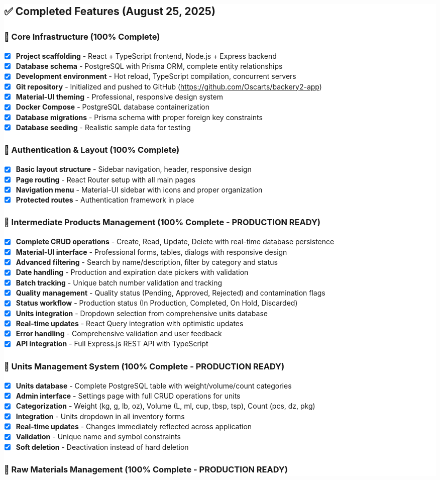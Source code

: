 
## ✅ Completed Features (August 25, 2025)

### 🎯 Core Infrastructure (100% Complete)

- [x] **Project scaffolding** - React + TypeScript frontend, Node.js + Express backend
- [x] **Database schema** - PostgreSQL with Prisma ORM, complete entity relationships
- [x] **Development environment** - Hot reload, TypeScript compilation, concurrent servers
- [x] **Git repository** - Initialized and pushed to GitHub (<https://github.com/Oscarts/backery2-app>)
- [x] **Material-UI theming** - Professional, responsive design system
- [x] **Docker Compose** - PostgreSQL database containerization
- [x] **Database migrations** - Prisma schema with proper foreign key constraints
- [x] **Database seeding** - Realistic sample data for testing

### 🎯 Authentication & Layout (100% Complete)

- [x] **Basic layout structure** - Sidebar navigation, header, responsive design
- [x] **Page routing** - React Router setup with all main pages
- [x] **Navigation menu** - Material-UI sidebar with icons and proper organization
- [x] **Protected routes** - Authentication framework in place

### 🎯 Intermediate Products Management (100% Complete - PRODUCTION READY)

- [x] **Complete CRUD operations** - Create, Read, Update, Delete with real-time database persistence
- [x] **Material-UI interface** - Professional forms, tables, dialogs with responsive design
- [x] **Advanced filtering** - Search by name/description, filter by category and status
- [x] **Date handling** - Production and expiration date pickers with validation
- [x] **Batch tracking** - Unique batch number validation and tracking
- [x] **Quality management** - Quality status (Pending, Approved, Rejected) and contamination flags
- [x] **Status workflow** - Production status (In Production, Completed, On Hold, Discarded)
- [x] **Units integration** - Dropdown selection from comprehensive units database
- [x] **Real-time updates** - React Query integration with optimistic updates
- [x] **Error handling** - Comprehensive validation and user feedback
- [x] **API integration** - Full Express.js REST API with TypeScript

### 🎯 Units Management System (100% Complete - PRODUCTION READY)

- [x] **Units database** - Complete PostgreSQL table with weight/volume/count categories
- [x] **Admin interface** - Settings page with full CRUD operations for units
- [x] **Categorization** - Weight (kg, g, lb, oz), Volume (L, ml, cup, tbsp, tsp), Count (pcs, dz, pkg)
- [x] **Integration** - Units dropdown in all inventory forms
- [x] **Real-time updates** - Changes immediately reflected across application
- [x] **Validation** - Unique name and symbol constraints
- [x] **Soft deletion** - Deactivation instead of hard deletion

### 🎯 Raw Materials Management (100% Complete - PRODUCTION READY)
